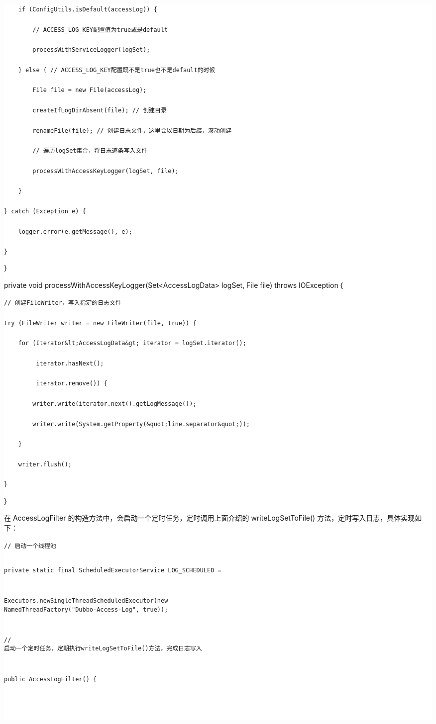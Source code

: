         if (ConfigUtils.isDefault(accessLog)) {

            // ACCESS_LOG_KEY配置值为true或是default

            processWithServiceLogger(logSet);

        } else { // ACCESS_LOG_KEY配置既不是true也不是default的时候

            File file = new File(accessLog);

            createIfLogDirAbsent(file); // 创建目录

            renameFile(file); // 创建日志文件，这里会以日期为后缀，滚动创建

            // 遍历logSet集合，将日志逐条写入文件

            processWithAccessKeyLogger(logSet, file);

        }

    } catch (Exception e) {

        logger.error(e.getMessage(), e);

    }

}

private void processWithAccessKeyLogger(Set&lt;AccessLogData&gt; logSet, File file) throws IOException {

    // 创建FileWriter，写入指定的日志文件

    try (FileWriter writer = new FileWriter(file, true)) {

        for (Iterator&lt;AccessLogData&gt; iterator = logSet.iterator();

             iterator.hasNext();

             iterator.remove()) {

            writer.write(iterator.next().getLogMessage());

            writer.write(System.getProperty(&quot;line.separator&quot;));

        }

        writer.flush();

    }

}
</code></pre>
<p>在 AccessLogFilter 的构造方法中，会启动一个定时任务，定时调用上面介绍的 writeLogSetToFile() 方法，定时写入日志，具体实现如下：</p>
<pre><code>// 启动一个线程池

private static final ScheduledExecutorService LOG_SCHEDULED =

 Executors.newSingleThreadScheduledExecutor(new NamedThreadFactory(&quot;Dubbo-Access-Log&quot;, true));

// 启动一个定时任务，定期执行writeLogSetToFile()方法，完成日志写入

public AccessLogFilter() {

